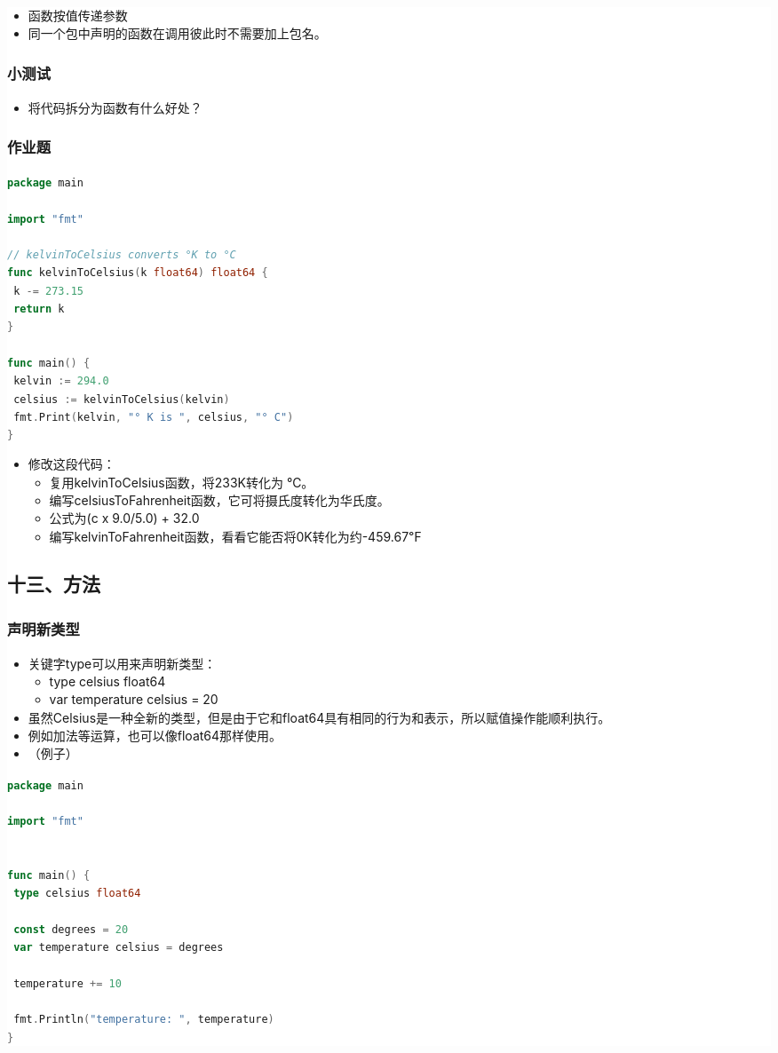 - 函数按值传递参数
- 同一个包中声明的函数在调用彼此时不需要加上包名。

### 小测试

- 将代码拆分为函数有什么好处？

### 作业题

```go
package main

import "fmt"

// kelvinToCelsius converts °K to °C
func kelvinToCelsius(k float64) float64 {
 k -= 273.15
 return k
}

func main() {
 kelvin := 294.0
 celsius := kelvinToCelsius(kelvin)
 fmt.Print(kelvin, "° K is ", celsius, "° C")
}
```

- 修改这段代码：
  - 复用kelvinToCelsius函数，将233K转化为 ℃。
  - 编写celsiusToFahrenheit函数，它可将摄氏度转化为华氏度。
  - 公式为(c x 9.0/5.0) + 32.0
  - 编写kelvinToFahrenheit函数，看看它能否将0K转化为约-459.67℉

## 十三、方法

### 声明新类型

- 关键字type可以用来声明新类型：
  - type celsius float64
  - var temperature celsius = 20
- 虽然Celsius是一种全新的类型，但是由于它和float64具有相同的行为和表示，所以赋值操作能顺利执行。
- 例如加法等运算，也可以像float64那样使用。
- （例子）

```go
package main

import "fmt"


func main() {
 type celsius float64

 const degrees = 20
 var temperature celsius = degrees

 temperature += 10

 fmt.Println("temperature: ", temperature)
}

```
